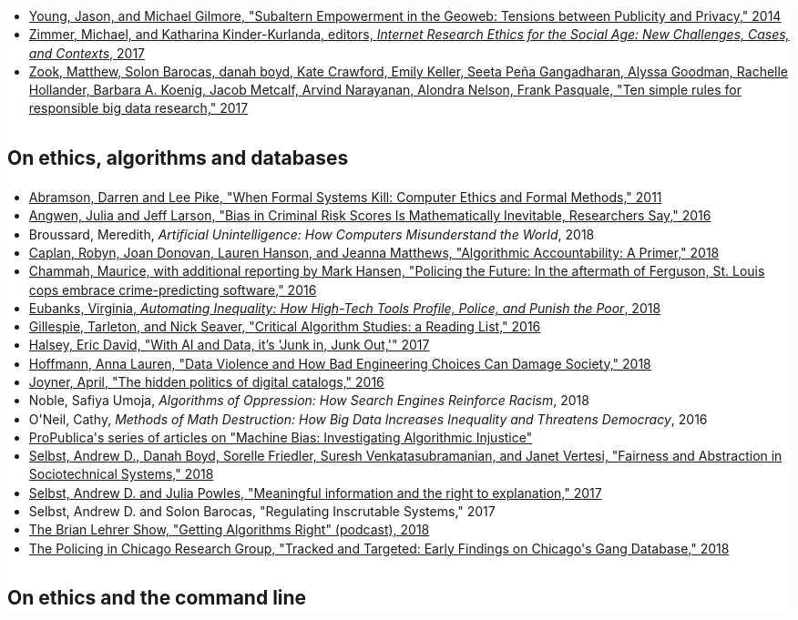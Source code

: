 * [Young, Jason, and Michael Gilmore, "Subaltern Empowerment in the Geoweb: Tensions between Publicity and Privacy," 2014](https://onlinelibrary.wiley.com/doi/full/10.1111/anti.12056)  
* [Zimmer, Michael, and Katharina Kinder-Kurlanda, editors, *Internet Research Ethics for the Social Age: New Challenges, Cases, and Contexts*, 2017](https://www.scribd.com/document/360717441/Internet-Research-Ethics-for-the-Social-Age-New-Challenges-Cases-and-Contexts-Full)  
* [Zook, Matthew, Solon Barocas, danah boyd, Kate Crawford, Emily Keller, Seeta Peña Gangadharan, Alyssa Goodman, Rachelle Hollander, Barbara A. Koenig, Jacob Metcalf, Arvind Narayanan, Alondra Nelson, Frank Pasquale, "Ten simple rules for responsible big data research," 2017](http://journals.plos.org/ploscompbiol/article?id=10.1371/journal.pcbi.1005399)  

## On ethics, algorithms and databases

* [Abramson, Darren and Lee Pike, "When Formal Systems Kill: Computer Ethics and Formal Methods," 2011](https://www.cs.indiana.edu/~lepike/pubs/fm-ethics.pdf)  
* [Angwen, Julia and Jeff Larson, "Bias in Criminal Risk Scores Is Mathematically Inevitable, Researchers Say," 2016](https://www.propublica.org/article/bias-in-criminal-risk-scores-is-mathematically-inevitable-researchers-say)  
* Broussard, Meredith, *Artificial Unintelligence: How Computers Misunderstand the World*, 2018
* [Caplan, Robyn, Joan Donovan, Lauren Hanson, and Jeanna Matthews, "Algorithmic Accountability: A Primer," 2018](https://datasociety.net/output/algorithmic-accountability-a-primer/)  
* [Chammah, Maurice, with additional reporting by Mark Hansen, "Policing the Future: In the aftermath of Ferguson, St. Louis cops embrace crime-predicting software," 2016](https://www.theverge.com/2016/2/3/10895804/st-louis-police-hunchlab-predictive-policing-marshall-project)  
* [Eubanks, Virginia, *Automating Inequality: How High-Tech Tools Profile, Police, and Punish the Poor*, 2018](https://virginia-eubanks.com/books/)  
* [Gillespie, Tarleton, and Nick Seaver, "Critical Algorithm Studies: a Reading List," 2016](https://socialmediacollective.org/reading-lists/critical-algorithm-studies/)  
* [Halsey, Eric David, "With AI and Data, it’s 'Junk in, Junk Out,'" 2017](https://medium.com/source-institute/with-ai-and-data-its-junk-in-junk-out-18b33e8f391e)  
* [Hoffmann, Anna Lauren, "Data Violence and How Bad Engineering Choices Can Damage Society," 2018](https://medium.com/s/story/data-violence-and-how-bad-engineering-choices-can-damage-society-39e44150e1d4)  
* [Joyner, April, "The hidden politics of digital catalogs," 2016](https://technical.ly/brooklyn/2016/11/28/interference-archive-activism-jen-hoyer/)  
* Noble, Safiya Umoja, *Algorithms of Oppression: How Search Engines Reinforce Racism*, 2018  
* O'Neil, Cathy, *Methods of Math Destruction: How Big Data Increases Inequality and Threatens Democracy*, 2016  
* [ProPublica's series of articles on "Machine Bias: Investigating Algorithmic Injustice"](https://www.propublica.org/series/machine-bias/)  
* [Selbst, Andrew D., Danah Boyd, Sorelle Friedler, Suresh Venkatasubramanian, and Janet Vertesi, "Fairness and Abstraction in Sociotechnical Systems," 2018](https://papers.ssrn.com/sol3/papers.cfm?abstract_id=3265913)    
* [Selbst, Andrew D. and Julia Powles, "Meaningful information and the right to explanation," 2017](https://academic.oup.com/idpl/article-pdf/7/4/233/22923065/ipx022.pdf)  
* Selbst, Andrew D. and Solon Barocas, "Regulating Inscrutable Systems," 2017 
* [The Brian Lehrer Show, "Getting Algorithms Right" (podcast), 2018](https://www.wnyc.org/story/algorithms-better-or-worse/)  
* [The Policing in Chicago Research Group, "Tracked and Targeted: Early Findings on Chicago's Gang Database," 2018](http://erasethedatabase.com/wp-content/uploads/2018/02/Tracked-Targeted-0217.pdf)  

## On ethics and the command line
